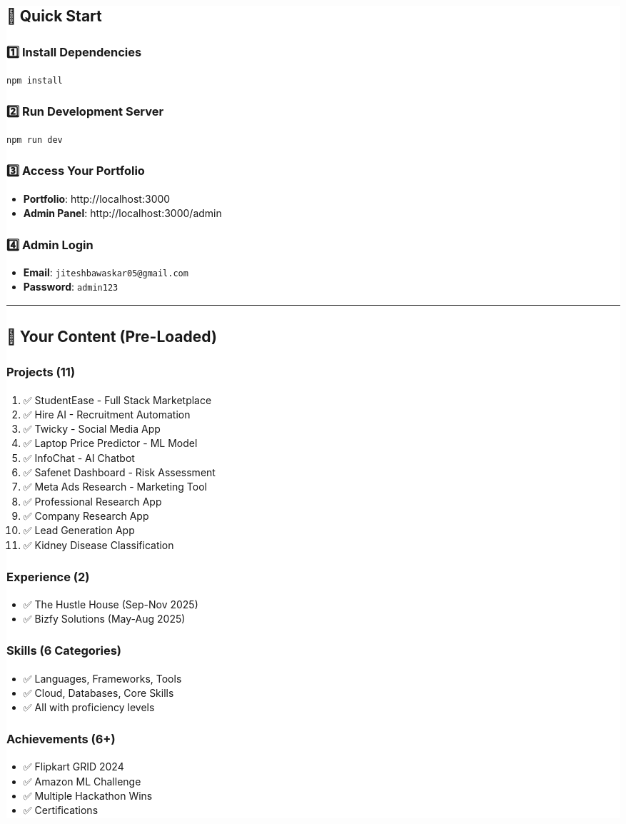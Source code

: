 
## 🚀 Quick Start

### 1️⃣ Install Dependencies
```bash
npm install
```

### 2️⃣ Run Development Server
```bash
npm run dev
```

### 3️⃣ Access Your Portfolio
- **Portfolio**: http://localhost:3000
- **Admin Panel**: http://localhost:3000/admin

### 4️⃣ Admin Login
- **Email**: `jiteshbawaskar05@gmail.com`
- **Password**: `admin123`

---

## 🎯 Your Content (Pre-Loaded)

### Projects (11)
1. ✅ StudentEase - Full Stack Marketplace
2. ✅ Hire AI - Recruitment Automation  
3. ✅ Twicky - Social Media App
4. ✅ Laptop Price Predictor - ML Model
5. ✅ InfoChat - AI Chatbot
6. ✅ Safenet Dashboard - Risk Assessment
7. ✅ Meta Ads Research - Marketing Tool
8. ✅ Professional Research App
9. ✅ Company Research App
10. ✅ Lead Generation App
11. ✅ Kidney Disease Classification

### Experience (2)
- ✅ The Hustle House (Sep-Nov 2025)
- ✅ Bizfy Solutions (May-Aug 2025)

### Skills (6 Categories)
- ✅ Languages, Frameworks, Tools
- ✅ Cloud, Databases, Core Skills
- ✅ All with proficiency levels

### Achievements (6+)
- ✅ Flipkart GRID 2024
- ✅ Amazon ML Challenge
- ✅ Multiple Hackathon Wins
- ✅ Certifications

